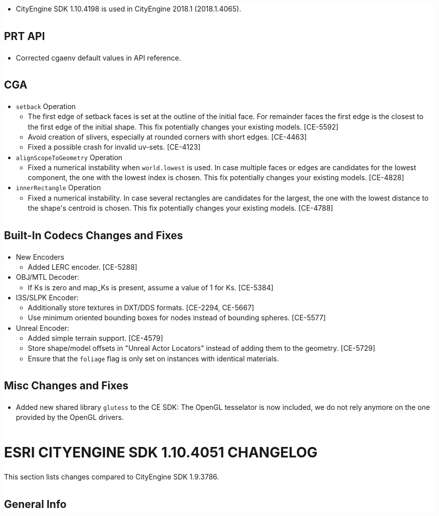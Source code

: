 * CityEngine SDK 1.10.4198 is used in CityEngine 2018.1 (2018.1.4065).

## PRT API

* Corrected cgaenv default values in API reference.

## CGA

* `setback` Operation
  * The first edge of setback faces is set at the outline of the initial face. For remainder faces the first edge is the closest to the first edge of the initial shape. This fix potentially changes your existing models. [CE-5592]
  * Avoid creation of slivers, especially at rounded corners with short edges. [CE-4463]
  * Fixed a possible crash for invalid uv-sets. [CE-4123]
* `alignScopeToGeometry` Operation
  * Fixed a numerical instability when `world.lowest` is used. In case multiple faces or edges are candidates for the lowest component, the one with the lowest index is chosen. This fix potentially changes your existing models. [CE-4828]
* `innerRectangle` Operation
  * Fixed a numerical instability. In case several rectangles are candidates for the largest, the one with the lowest distance to the shape's centroid is chosen. This fix potentially changes your existing models. [CE-4788]

## Built-In Codecs Changes and Fixes

* New Encoders
  * Added LERC encoder. [CE-5288]
* OBJ/MTL Decoder:
  * If Ks is zero and map_Ks is present, assume a value of 1 for Ks. [CE-5384]
* I3S/SLPK Encoder:
  * Additionally store textures in DXT/DDS formats. [CE-2294, CE-5667]
  * Use minimum oriented bounding boxes for nodes instead of bounding spheres. [CE-5577]
* Unreal Encoder:
  * Added simple terrain support. [CE-4579]
  * Store shape/model offsets in "Unreal Actor Locators" instead of adding them to the geometry. [CE-5729]
  * Ensure that the `foliage` flag is only set on instances with identical materials.

## Misc Changes and Fixes

* Added new shared library `glutess` to the CE SDK: The OpenGL tesselator is now included, we do not rely anymore on the one provided by the OpenGL drivers.

# ESRI CITYENGINE SDK 1.10.4051 CHANGELOG

This section lists changes compared to CityEngine SDK 1.9.3786.

## General Info

